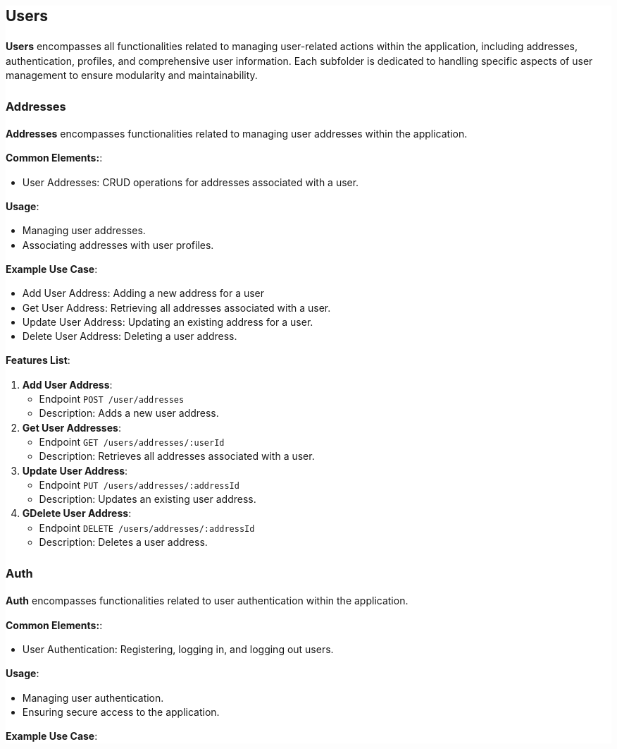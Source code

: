 ## Users

**Users** encompasses all functionalities related to managing user-related actions within the application, including addresses, authentication, profiles, and comprehensive user information. Each subfolder is dedicated to handling specific aspects of user management to ensure modularity and maintainability.

### Addresses

**Addresses** encompasses functionalities related to managing user addresses within the application.

**Common Elements:**:

- User Addresses: CRUD operations for addresses associated with a user.

**Usage**:

- Managing user addresses.
- Associating addresses with user profiles.

**Example Use Case**:

- Add User Address: Adding a new address for a user
- Get User Address: Retrieving all addresses associated with a user.
- Update User Address: Updating an existing address for a user.
- Delete User Address: Deleting a user address.

**Features List**:

1. **Add User Address**:
   - Endpoint `POST /user/addresses`
   - Description: Adds a new user address.
2. **Get User Addresses**:
   - Endpoint `GET /users/addresses/:userId`
   - Description: Retrieves all addresses associated with a user.
3. **Update User Address**:
   - Endpoint `PUT /users/addresses/:addressId`
   - Description: Updates an existing user address.
4. **GDelete User Address**:
   - Endpoint `DELETE /users/addresses/:addressId`
   - Description: Deletes a user address.

### Auth

**Auth** encompasses functionalities related to user authentication within the application.

**Common Elements:**:

- User Authentication: Registering, logging in, and logging out users.

**Usage**:

- Managing user authentication.
- Ensuring secure access to the application.

**Example Use Case**:
